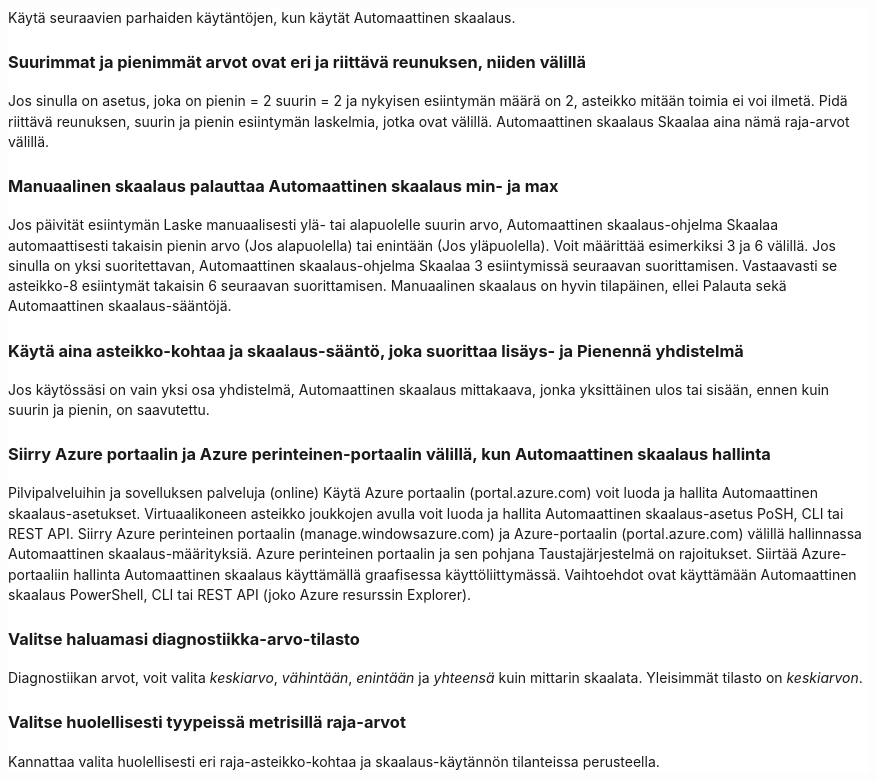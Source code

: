 Käytä seuraavien parhaiden käytäntöjen, kun käytät Automaattinen skaalaus.

### <a name="ensure-the-maximum-and-minimum-values-are-different-and-have-an-adequate-margin-between-them"></a>Suurimmat ja pienimmät arvot ovat eri ja riittävä reunuksen, niiden välillä
Jos sinulla on asetus, joka on pienin = 2 suurin = 2 ja nykyisen esiintymän määrä on 2, asteikko mitään toimia ei voi ilmetä. Pidä riittävä reunuksen, suurin ja pienin esiintymän laskelmia, jotka ovat välillä. Automaattinen skaalaus Skaalaa aina nämä raja-arvot välillä.

### <a name="manual-scaling-is-reset-by-autoscale-min-and-max"></a>Manuaalinen skaalaus palauttaa Automaattinen skaalaus min- ja max
Jos päivität esiintymän Laske manuaalisesti ylä- tai alapuolelle suurin arvo, Automaattinen skaalaus-ohjelma Skaalaa automaattisesti takaisin pienin arvo (Jos alapuolella) tai enintään (Jos yläpuolella). Voit määrittää esimerkiksi 3 ja 6 välillä. Jos sinulla on yksi suoritettavan, Automaattinen skaalaus-ohjelma Skaalaa 3 esiintymissä seuraavan suorittamisen. Vastaavasti se asteikko-8 esiintymät takaisin 6 seuraavan suorittamisen.  Manuaalinen skaalaus on hyvin tilapäinen, ellei Palauta sekä Automaattinen skaalaus-sääntöjä.

### <a name="always-use-a-scale-out-and-scale-in-rule-combination-that-performs-an-increase-and-decrease"></a>Käytä aina asteikko-kohtaa ja skaalaus-sääntö, joka suorittaa lisäys- ja Pienennä yhdistelmä
Jos käytössäsi on vain yksi osa yhdistelmä, Automaattinen skaalaus mittakaava, jonka yksittäinen ulos tai sisään, ennen kuin suurin ja pienin, on saavutettu.

### <a name="do-not-switch-between-the-azure-portal-and-the-azure-classic-portal-when-managing-autoscale"></a>Siirry Azure portaalin ja Azure perinteinen-portaalin välillä, kun Automaattinen skaalaus hallinta
Pilvipalveluihin ja sovelluksen palveluja (online) Käytä Azure portaalin (portal.azure.com) voit luoda ja hallita Automaattinen skaalaus-asetukset. Virtuaalikoneen asteikko joukkojen avulla voit luoda ja hallita Automaattinen skaalaus-asetus PoSH, CLI tai REST API. Siirry Azure perinteinen portaalin (manage.windowsazure.com) ja Azure-portaalin (portal.azure.com) välillä hallinnassa Automaattinen skaalaus-määrityksiä. Azure perinteinen portaalin ja sen pohjana Taustajärjestelmä on rajoitukset. Siirtää Azure-portaaliin hallinta Automaattinen skaalaus käyttämällä graafisessa käyttöliittymässä. Vaihtoehdot ovat käyttämään Automaattinen skaalaus PowerShell, CLI tai REST API (joko Azure resurssin Explorer).

### <a name="choose-the-appropriate-statistic-for-your-diagnostics-metric"></a>Valitse haluamasi diagnostiikka-arvo-tilasto
Diagnostiikan arvot, voit valita *keskiarvo*, *vähintään*, *enintään* ja *yhteensä* kuin mittarin skaalata. Yleisimmät tilasto on *keskiarvon*.

### <a name="choose-the-thresholds-carefully-for-all-metric-types"></a>Valitse huolellisesti tyypeissä metrisillä raja-arvot
Kannattaa valita huolellisesti eri raja-asteikko-kohtaa ja skaalaus-käytännön tilanteissa perusteella.
